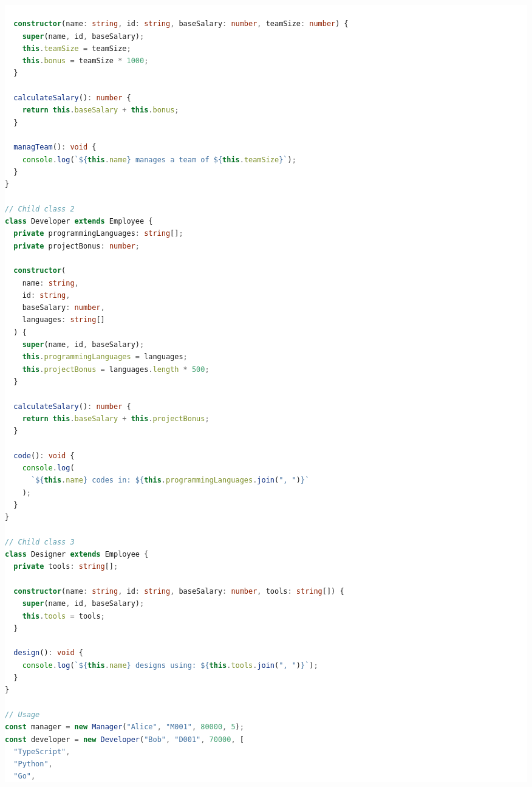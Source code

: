 ```typescript

  constructor(name: string, id: string, baseSalary: number, teamSize: number) {
    super(name, id, baseSalary);
    this.teamSize = teamSize;
    this.bonus = teamSize * 1000;
  }

  calculateSalary(): number {
    return this.baseSalary + this.bonus;
  }

  managTeam(): void {
    console.log(`${this.name} manages a team of ${this.teamSize}`);
  }
}

// Child class 2
class Developer extends Employee {
  private programmingLanguages: string[];
  private projectBonus: number;

  constructor(
    name: string,
    id: string,
    baseSalary: number,
    languages: string[]
  ) {
    super(name, id, baseSalary);
    this.programmingLanguages = languages;
    this.projectBonus = languages.length * 500;
  }

  calculateSalary(): number {
    return this.baseSalary + this.projectBonus;
  }

  code(): void {
    console.log(
      `${this.name} codes in: ${this.programmingLanguages.join(", ")}`
    );
  }
}

// Child class 3
class Designer extends Employee {
  private tools: string[];

  constructor(name: string, id: string, baseSalary: number, tools: string[]) {
    super(name, id, baseSalary);
    this.tools = tools;
  }

  design(): void {
    console.log(`${this.name} designs using: ${this.tools.join(", ")}`);
  }
}

// Usage
const manager = new Manager("Alice", "M001", 80000, 5);
const developer = new Developer("Bob", "D001", 70000, [
  "TypeScript",
  "Python",
  "Go",
```